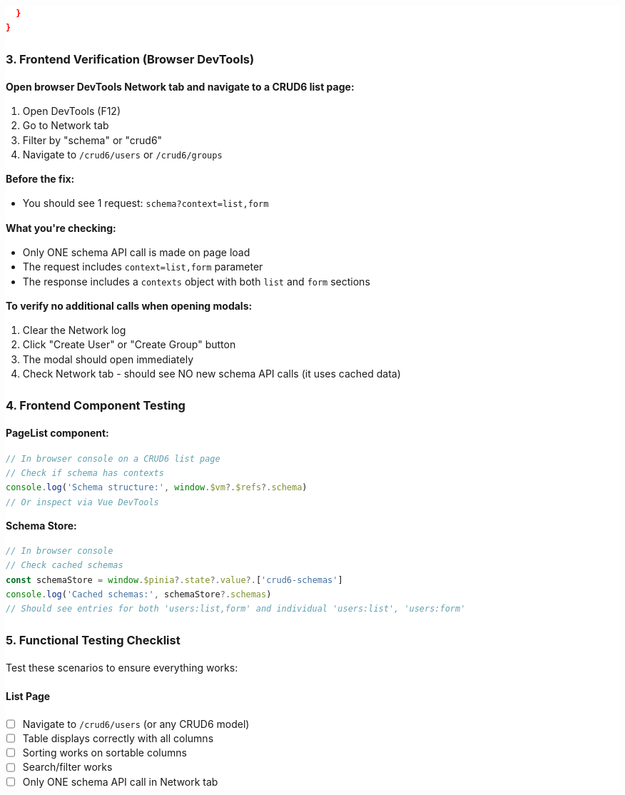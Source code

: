```json
  }
}
```

### 3. Frontend Verification (Browser DevTools)

**Open browser DevTools Network tab and navigate to a CRUD6 list page:**

1. Open DevTools (F12)
2. Go to Network tab
3. Filter by "schema" or "crud6"
4. Navigate to `/crud6/users` or `/crud6/groups`

**Before the fix:**
- You should see 1 request: `schema?context=list,form`

**What you're checking:**
- Only ONE schema API call is made on page load
- The request includes `context=list,form` parameter
- The response includes a `contexts` object with both `list` and `form` sections

**To verify no additional calls when opening modals:**

1. Clear the Network log
2. Click "Create User" or "Create Group" button
3. The modal should open immediately
4. Check Network tab - should see NO new schema API calls (it uses cached data)

### 4. Frontend Component Testing

**PageList component:**

```javascript
// In browser console on a CRUD6 list page
// Check if schema has contexts
console.log('Schema structure:', window.$vm?.$refs?.schema)
// Or inspect via Vue DevTools
```

**Schema Store:**

```javascript
// In browser console
// Check cached schemas
const schemaStore = window.$pinia?.state?.value?.['crud6-schemas']
console.log('Cached schemas:', schemaStore?.schemas)
// Should see entries for both 'users:list,form' and individual 'users:list', 'users:form'
```

### 5. Functional Testing Checklist

Test these scenarios to ensure everything works:

#### List Page
- [ ] Navigate to `/crud6/users` (or any CRUD6 model)
- [ ] Table displays correctly with all columns
- [ ] Sorting works on sortable columns
- [ ] Search/filter works
- [ ] Only ONE schema API call in Network tab
